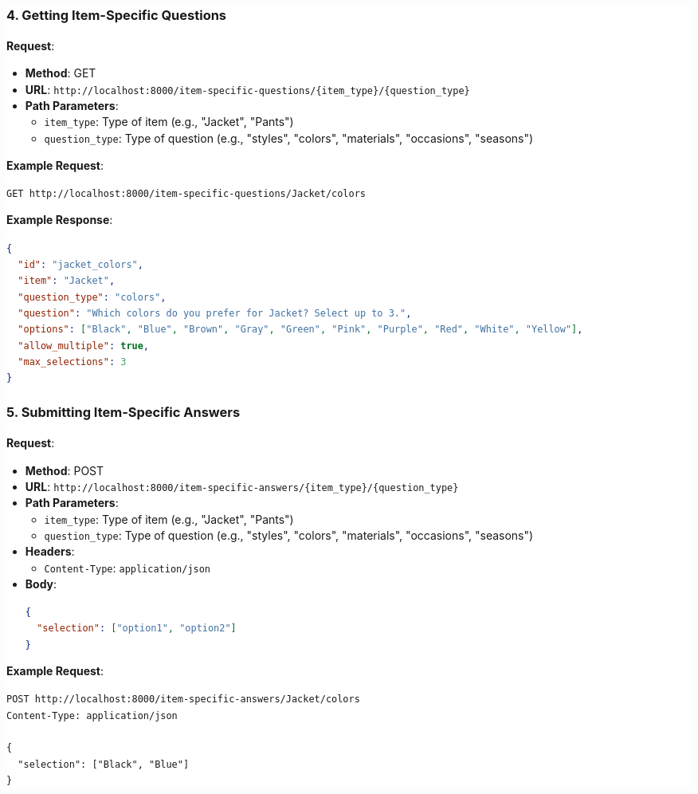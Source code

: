### 4. Getting Item-Specific Questions

**Request**:
- **Method**: GET
- **URL**: `http://localhost:8000/item-specific-questions/{item_type}/{question_type}`
- **Path Parameters**:
  - `item_type`: Type of item (e.g., "Jacket", "Pants")
  - `question_type`: Type of question (e.g., "styles", "colors", "materials", "occasions", "seasons")

**Example Request**:
```
GET http://localhost:8000/item-specific-questions/Jacket/colors
```

**Example Response**:
```json
{
  "id": "jacket_colors",
  "item": "Jacket",
  "question_type": "colors",
  "question": "Which colors do you prefer for Jacket? Select up to 3.",
  "options": ["Black", "Blue", "Brown", "Gray", "Green", "Pink", "Purple", "Red", "White", "Yellow"],
  "allow_multiple": true,
  "max_selections": 3
}
```

### 5. Submitting Item-Specific Answers

**Request**:
- **Method**: POST
- **URL**: `http://localhost:8000/item-specific-answers/{item_type}/{question_type}`
- **Path Parameters**:
  - `item_type`: Type of item (e.g., "Jacket", "Pants")
  - `question_type`: Type of question (e.g., "styles", "colors", "materials", "occasions", "seasons")
- **Headers**:
  - `Content-Type`: `application/json`
- **Body**:
  ```json
  {
    "selection": ["option1", "option2"]
  }
  ```

**Example Request**:
```
POST http://localhost:8000/item-specific-answers/Jacket/colors
Content-Type: application/json

{
  "selection": ["Black", "Blue"]
}
```
